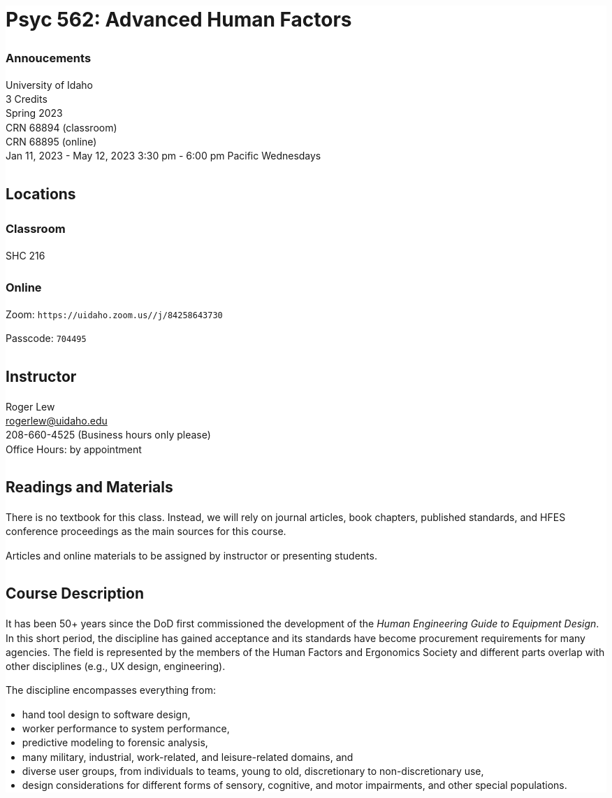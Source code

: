# Psyc 562: Advanced Human Factors

### Annoucements

University of Idaho<br>
3 Credits<br>
Spring 2023<br>
CRN 68894 (classroom)<br>
CRN 68895 (online) <br>
Jan 11, 2023  - May 12, 2023  	3:30 pm - 6:00 pm Pacific	Wednesdays<br>

## Locations

### Classroom

SHC 216

### Online

Zoom: ```https://uidaho.zoom.us//j/84258643730```

Passcode: ```704495```

## Instructor

Roger Lew<br>
rogerlew@uidaho.edu<br>
208-660-4525 (Business hours only please)<br>
Office Hours: by appointment


## Readings and Materials

There is no textbook for this class. Instead, we will rely on journal articles, book chapters, published standards, and HFES conference proceedings as the main sources for this course. 

Articles and online materials to be assigned by instructor or presenting students.


## Course Description

It has been 50+ years since the DoD first commissioned the development of the <i>Human Engineering Guide to Equipment Design</i>. In this short period, the discipline has gained acceptance and its standards have become procurement requirements for many agencies. The field is represented by the members of the Human Factors and Ergonomics Society and different parts overlap with other disciplines (e.g., UX design, engineering). 

The discipline encompasses everything from:

- hand tool design to software design,
- worker performance to system performance,
- predictive modeling to forensic analysis, 
- many military, industrial, work-related, and leisure-related domains, and 
- diverse user groups, from individuals to teams, young to old, discretionary to non-discretionary use, 
- design considerations for different forms of sensory, cognitive, and motor impairments, and other special populations. 
